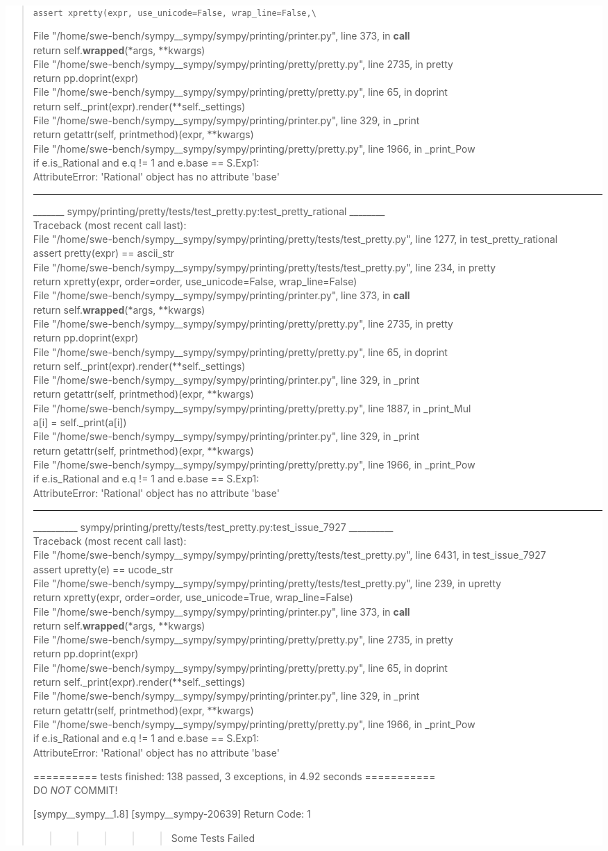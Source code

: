 >     assert xpretty(expr, use_unicode=False, wrap_line=False,\  
>   File "/home/swe-bench/sympy__sympy/sympy/printing/printer.py", line 373, in __call__  
>     return self.__wrapped__(*args, **kwargs)  
>   File "/home/swe-bench/sympy__sympy/sympy/printing/pretty/pretty.py", line 2735, in pretty  
>     return pp.doprint(expr)  
>   File "/home/swe-bench/sympy__sympy/sympy/printing/pretty/pretty.py", line 65, in doprint  
>     return self._print(expr).render(**self._settings)  
>   File "/home/swe-bench/sympy__sympy/sympy/printing/printer.py", line 329, in _print  
>     return getattr(self, printmethod)(expr, **kwargs)  
>   File "/home/swe-bench/sympy__sympy/sympy/printing/pretty/pretty.py", line 1966, in _print_Pow  
>     if e.is_Rational and e.q != 1 and e.base == S.Exp1:  
> AttributeError: 'Rational' object has no attribute 'base'  
> ________________________________________________________________________________  
> _______ sympy/printing/pretty/tests/test_pretty.py:test_pretty_rational ________  
> Traceback (most recent call last):  
>   File "/home/swe-bench/sympy__sympy/sympy/printing/pretty/tests/test_pretty.py", line 1277, in test_pretty_rational  
>     assert pretty(expr) == ascii_str  
>   File "/home/swe-bench/sympy__sympy/sympy/printing/pretty/tests/test_pretty.py", line 234, in pretty  
>     return xpretty(expr, order=order, use_unicode=False, wrap_line=False)  
>   File "/home/swe-bench/sympy__sympy/sympy/printing/printer.py", line 373, in __call__  
>     return self.__wrapped__(*args, **kwargs)  
>   File "/home/swe-bench/sympy__sympy/sympy/printing/pretty/pretty.py", line 2735, in pretty  
>     return pp.doprint(expr)  
>   File "/home/swe-bench/sympy__sympy/sympy/printing/pretty/pretty.py", line 65, in doprint  
>     return self._print(expr).render(**self._settings)  
>   File "/home/swe-bench/sympy__sympy/sympy/printing/printer.py", line 329, in _print  
>     return getattr(self, printmethod)(expr, **kwargs)  
>   File "/home/swe-bench/sympy__sympy/sympy/printing/pretty/pretty.py", line 1887, in _print_Mul  
>     a[i] = self._print(a[i])  
>   File "/home/swe-bench/sympy__sympy/sympy/printing/printer.py", line 329, in _print  
>     return getattr(self, printmethod)(expr, **kwargs)  
>   File "/home/swe-bench/sympy__sympy/sympy/printing/pretty/pretty.py", line 1966, in _print_Pow  
>     if e.is_Rational and e.q != 1 and e.base == S.Exp1:  
> AttributeError: 'Rational' object has no attribute 'base'  
> ________________________________________________________________________________  
> __________ sympy/printing/pretty/tests/test_pretty.py:test_issue_7927 __________  
> Traceback (most recent call last):  
>   File "/home/swe-bench/sympy__sympy/sympy/printing/pretty/tests/test_pretty.py", line 6431, in test_issue_7927  
>     assert upretty(e) == ucode_str  
>   File "/home/swe-bench/sympy__sympy/sympy/printing/pretty/tests/test_pretty.py", line 239, in upretty  
>     return xpretty(expr, order=order, use_unicode=True, wrap_line=False)  
>   File "/home/swe-bench/sympy__sympy/sympy/printing/printer.py", line 373, in __call__  
>     return self.__wrapped__(*args, **kwargs)  
>   File "/home/swe-bench/sympy__sympy/sympy/printing/pretty/pretty.py", line 2735, in pretty  
>     return pp.doprint(expr)  
>   File "/home/swe-bench/sympy__sympy/sympy/printing/pretty/pretty.py", line 65, in doprint  
>     return self._print(expr).render(**self._settings)  
>   File "/home/swe-bench/sympy__sympy/sympy/printing/printer.py", line 329, in _print  
>     return getattr(self, printmethod)(expr, **kwargs)  
>   File "/home/swe-bench/sympy__sympy/sympy/printing/pretty/pretty.py", line 1966, in _print_Pow  
>     if e.is_Rational and e.q != 1 and e.base == S.Exp1:  
> AttributeError: 'Rational' object has no attribute 'base'  
>   
> ========== tests finished: 138 passed, 3 exceptions, in 4.92 seconds ===========  
> DO *NOT* COMMIT!  
>   
>    
> [sympy__sympy__1.8] [sympy__sympy-20639] Return Code: 1   
>   
> >>>>> Some Tests Failed  